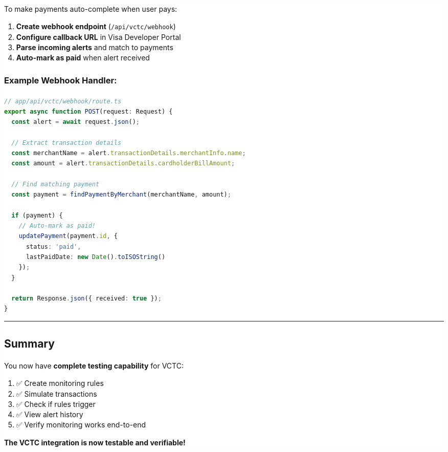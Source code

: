 To make payments auto-complete when user pays:

1. **Create webhook endpoint** (`/api/vctc/webhook`)
2. **Configure callback URL** in Visa Developer Portal
3. **Parse incoming alerts** and match to payments
4. **Auto-mark as paid** when alert received

### Example Webhook Handler:

```typescript
// app/api/vctc/webhook/route.ts
export async function POST(request: Request) {
  const alert = await request.json();

  // Extract transaction details
  const merchantName = alert.transactionDetails.merchantInfo.name;
  const amount = alert.transactionDetails.cardholderBillAmount;

  // Find matching payment
  const payment = findPaymentByMerchant(merchantName, amount);

  if (payment) {
    // Auto-mark as paid!
    updatePayment(payment.id, {
      status: 'paid',
      lastPaidDate: new Date().toISOString()
    });
  }

  return Response.json({ received: true });
}
```

---

## Summary

You now have **complete testing capability** for VCTC:

1. ✅ Create monitoring rules
2. ✅ Simulate transactions
3. ✅ Check if rules trigger
4. ✅ View alert history
5. ✅ Verify monitoring works end-to-end

**The VCTC integration is now testable and verifiable!**
